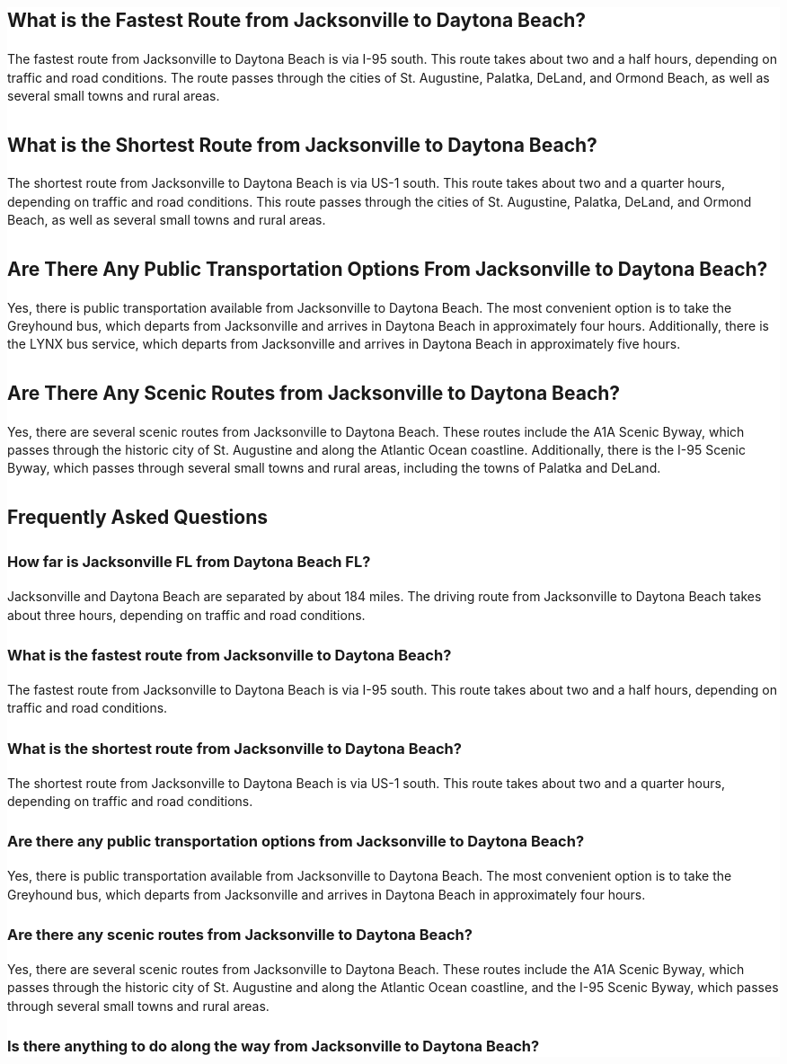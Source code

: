 <h2>What is the Fastest Route from Jacksonville to Daytona Beach?</h2>

<p>The fastest route from Jacksonville to Daytona Beach is via I-95 south. This route takes about two and a half hours, depending on traffic and road conditions. The route passes through the cities of St. Augustine, Palatka, DeLand, and Ormond Beach, as well as several small towns and rural areas.</p>

<h2>What is the Shortest Route from Jacksonville to Daytona Beach?</h2>

<p>The shortest route from Jacksonville to Daytona Beach is via US-1 south. This route takes about two and a quarter hours, depending on traffic and road conditions. This route passes through the cities of St. Augustine, Palatka, DeLand, and Ormond Beach, as well as several small towns and rural areas.</p>

<h2>Are There Any Public Transportation Options From Jacksonville to Daytona Beach?</h2>

<p>Yes, there is public transportation available from Jacksonville to Daytona Beach. The most convenient option is to take the Greyhound bus, which departs from Jacksonville and arrives in Daytona Beach in approximately four hours. Additionally, there is the LYNX bus service, which departs from Jacksonville and arrives in Daytona Beach in approximately five hours.</p>

<h2>Are There Any Scenic Routes from Jacksonville to Daytona Beach?</h2>

<p>Yes, there are several scenic routes from Jacksonville to Daytona Beach. These routes include the A1A Scenic Byway, which passes through the historic city of St. Augustine and along the Atlantic Ocean coastline. Additionally, there is the I-95 Scenic Byway, which passes through several small towns and rural areas, including the towns of Palatka and DeLand.</p>

<h2>Frequently Asked Questions</h2>

<h3>How far is Jacksonville FL from Daytona Beach FL?</h3>

<p>Jacksonville and Daytona Beach are separated by about 184 miles. The driving route from Jacksonville to Daytona Beach takes about three hours, depending on traffic and road conditions.</p>

<h3>What is the fastest route from Jacksonville to Daytona Beach?</h3>

<p>The fastest route from Jacksonville to Daytona Beach is via I-95 south. This route takes about two and a half hours, depending on traffic and road conditions.</p>

<h3>What is the shortest route from Jacksonville to Daytona Beach?</h3>

<p>The shortest route from Jacksonville to Daytona Beach is via US-1 south. This route takes about two and a quarter hours, depending on traffic and road conditions.</p>

<h3>Are there any public transportation options from Jacksonville to Daytona Beach?</h3>

<p>Yes, there is public transportation available from Jacksonville to Daytona Beach. The most convenient option is to take the Greyhound bus, which departs from Jacksonville and arrives in Daytona Beach in approximately four hours.</p>

<h3>Are there any scenic routes from Jacksonville to Daytona Beach?</h3>

<p>Yes, there are several scenic routes from Jacksonville to Daytona Beach. These routes include the A1A Scenic Byway, which passes through the historic city of St. Augustine and along the Atlantic Ocean coastline, and the I-95 Scenic Byway, which passes through several small towns and rural areas.</p>

<h3>Is there anything to do along the way from Jacksonville to Daytona Beach?</h3>
